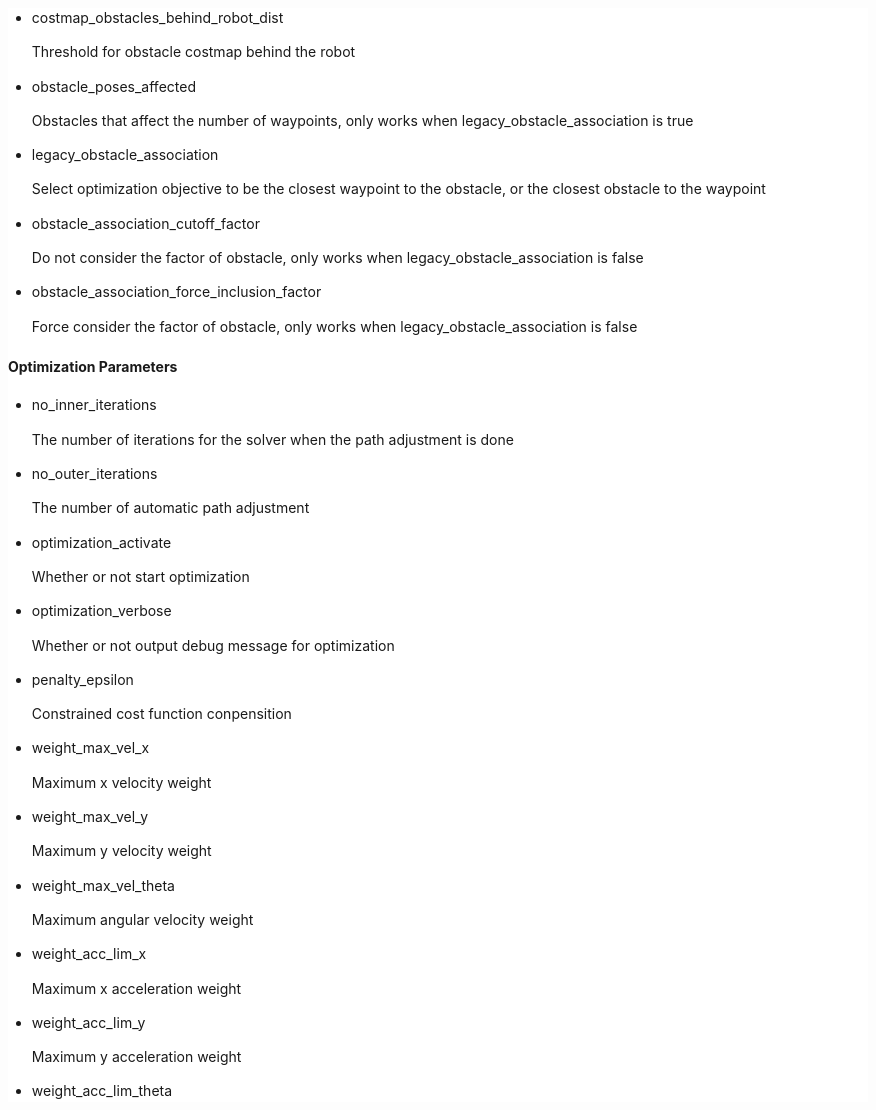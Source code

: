 * costmap_obstacles_behind_robot_dist

	Threshold for obstacle costmap behind the robot

* obstacle_poses_affected

    Obstacles that affect the number of waypoints, only works when legacy_obstacle_association is true

* legacy_obstacle_association

    Select optimization objective to be the closest waypoint to the obstacle, or the closest obstacle to the waypoint

* obstacle_association_cutoff_factor

	Do not consider the factor of obstacle, only works when legacy_obstacle_association is false

* obstacle_association_force_inclusion_factor

	Force consider the factor of obstacle, only works when legacy_obstacle_association is false

#### Optimization Parameters

* no_inner_iterations 

	The number of iterations for the solver when the path adjustment is done

* no_outer_iterations 

	The number of automatic path adjustment

* optimization_activate

	Whether or not start optimization

* optimization_verbose

	Whether or not output debug message for optimization

* penalty_epsilon

	Constrained cost function conpensition

* weight_max_vel_x

	Maximum x velocity weight

* weight_max_vel_y

	Maximum y velocity weight

* weight_max_vel_theta

	Maximum angular velocity weight

* weight_acc_lim_x

	Maximum x acceleration weight

* weight_acc_lim_y

	Maximum y acceleration weight

* weight_acc_lim_theta
